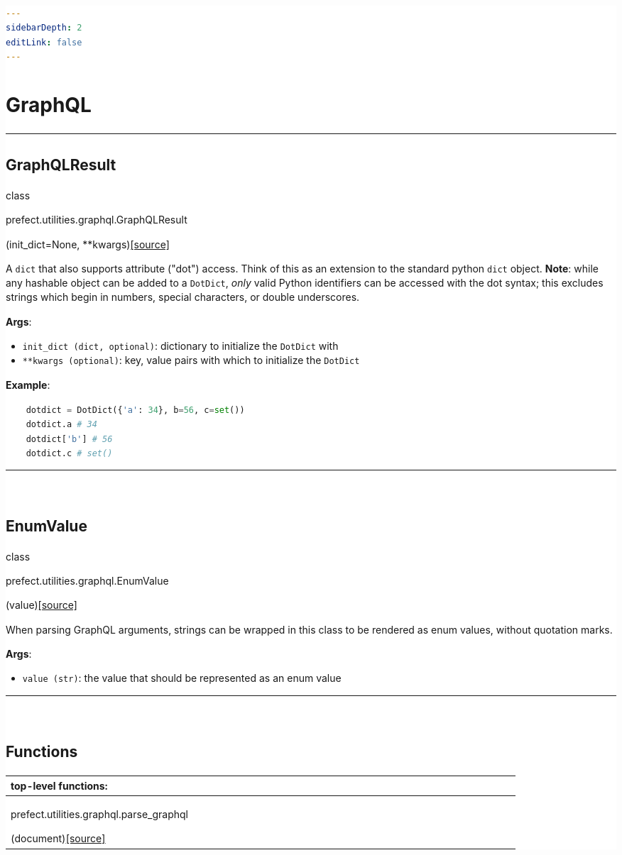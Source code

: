 ```yaml
---
sidebarDepth: 2
editLink: false
---
```

# GraphQL
---
 ## GraphQLResult
 <div class='class-sig' id='prefect-utilities-graphql-graphqlresult'><p class="prefect-sig">class </p><p class="prefect-class">prefect.utilities.graphql.GraphQLResult</p>(init_dict=None, **kwargs)<span class="source"><a href="https://github.com/PrefectHQ/prefect/blob/master/src/prefect/utilities/graphql.py#L20">[source]</a></span></div>

A `dict` that also supports attribute ("dot") access. Think of this as an extension to the standard python `dict` object.  **Note**: while any hashable object can be added to a `DotDict`, _only_ valid Python identifiers can be accessed with the dot syntax; this excludes strings which begin in numbers, special characters, or double underscores.

**Args**:     <ul class="args"><li class="args">`init_dict (dict, optional)`: dictionary to initialize the `DotDict`     with     </li><li class="args">`**kwargs (optional)`: key, value pairs with which to initialize the     `DotDict`</li></ul>**Example**:     
```python
    dotdict = DotDict({'a': 34}, b=56, c=set())
    dotdict.a # 34
    dotdict['b'] # 56
    dotdict.c # set()

```


---
<br>

 ## EnumValue
 <div class='class-sig' id='prefect-utilities-graphql-enumvalue'><p class="prefect-sig">class </p><p class="prefect-class">prefect.utilities.graphql.EnumValue</p>(value)<span class="source"><a href="https://github.com/PrefectHQ/prefect/blob/master/src/prefect/utilities/graphql.py#L30">[source]</a></span></div>

When parsing GraphQL arguments, strings can be wrapped in this class to be rendered as enum values, without quotation marks.

**Args**:     <ul class="args"><li class="args">`value (str)`: the value that should be represented as an enum value</li></ul>


---
<br>


## Functions
|top-level functions: &nbsp;&nbsp;&nbsp;&nbsp;&nbsp;&nbsp;&nbsp;&nbsp;&nbsp;&nbsp;&nbsp;&nbsp;&nbsp;&nbsp;&nbsp;&nbsp;&nbsp;&nbsp;&nbsp;&nbsp;&nbsp;&nbsp;&nbsp;&nbsp;&nbsp;&nbsp;&nbsp;&nbsp;&nbsp;&nbsp;&nbsp;&nbsp;&nbsp;&nbsp;&nbsp;&nbsp;&nbsp;&nbsp;&nbsp;&nbsp;&nbsp;&nbsp;&nbsp;&nbsp;&nbsp;&nbsp;&nbsp;&nbsp;&nbsp;&nbsp;&nbsp;&nbsp;&nbsp;&nbsp;&nbsp;&nbsp;&nbsp;&nbsp;&nbsp;&nbsp;&nbsp;&nbsp;&nbsp;&nbsp;&nbsp;&nbsp;&nbsp;&nbsp;&nbsp;&nbsp;&nbsp;&nbsp;&nbsp;&nbsp;&nbsp;&nbsp;&nbsp;&nbsp;&nbsp;&nbsp;&nbsp;&nbsp;&nbsp;&nbsp;&nbsp;&nbsp;&nbsp;&nbsp;&nbsp;&nbsp;&nbsp;&nbsp;&nbsp;&nbsp;&nbsp;&nbsp;&nbsp;&nbsp;&nbsp;&nbsp;&nbsp;&nbsp;&nbsp;&nbsp;&nbsp;&nbsp;&nbsp;&nbsp;&nbsp;&nbsp;&nbsp;&nbsp;&nbsp;&nbsp;&nbsp;&nbsp;&nbsp;&nbsp;&nbsp;&nbsp;&nbsp;&nbsp;&nbsp;&nbsp;&nbsp;&nbsp;&nbsp;&nbsp;&nbsp;&nbsp;&nbsp;&nbsp;&nbsp;&nbsp;&nbsp;&nbsp;&nbsp;&nbsp;&nbsp;&nbsp;&nbsp;&nbsp;&nbsp;&nbsp;&nbsp;&nbsp;&nbsp;&nbsp;&nbsp;&nbsp;|
|:----|
 | <div class='method-sig' id='prefect-utilities-graphql-parse-graphql'><p class="prefect-class">prefect.utilities.graphql.parse_graphql</p>(document)<span class="source"><a href="https://github.com/PrefectHQ/prefect/blob/master/src/prefect/utilities/graphql.py#L68">[source]</a></span></div>